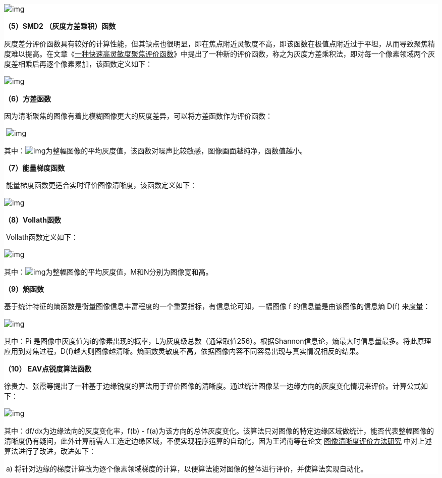 ![img](https://img-blog.csdn.net/20170220090355532)



**（5）SMD2 （灰度方差乘积）函数**

​        灰度差分评价函数具有较好的计算性能，但其缺点也很明显，即在焦点附近灵敏度不高，即该函数在极值点附近过于平坦，从而导致聚焦精度难以提高。在文章《[一种快速高灵敏度聚焦评价函数](http://wenku.baidu.com/link?url=aAD0nTSU1w9aGDazbl0Q6QsA553xJHTKCGSedlqWewMiEidpXUg3bdPjflxSFVUFWBlQq8DUOIHUR6rz_BJTqeYLeP91SYnfJtzMER60ULG)》中提出了一种新的评价函数，称之为灰度方差乘积法，即对每一个像素领域两个灰度差相乘后再逐个像素累加，该函数定义如下：

![img](https://img-blog.csdn.net/20170220090422361)

 

**（6）方差函数**

​        因为清晰聚焦的图像有着比模糊图像更大的灰度差异，可以将方差函数作为评价函数：

​        ![img](https://img-blog.csdn.net/20170220090453318)

  其中：![img](https://img-blog.csdn.net/20170306114221211)为整幅图像的平均灰度值，该函数对噪声比较敏感，图像画面越纯净，函数值越小。



**（7）能量梯度函数**

​        能量梯度函数更适合实时评价图像清晰度，该函数定义如下：

![img](https://img-blog.csdn.net/20170220090515475)

 

**（8）Vollath函数**

​        Vollath函数定义如下：

![img](https://img-blog.csdn.net/20170306114254805)

 其中：![img](https://img-blog.csdn.net/20170306114221211)为整幅图像的平均灰度值，M和N分别为图像宽和高。
  

**（9）熵函数**

​       基于统计特征的熵函数是衡量图像信息丰富程度的一个重要指标，有信息论可知，一幅图像 f 的信息量是由该图像的信息熵 D(f) 来度量：

![img](https://img-blog.csdn.net/20170220090539334)

 其中：Pi 是图像中灰度值为i的像素出现的概率，L为灰度级总数（通常取值256）。根据Shannon信息论，熵最大时信息量最多。将此原理应用到对焦过程，D(f)越大则图像越清晰。熵函数灵敏度不高，依据图像内容不同容易出现与真实情况相反的结果。



**（10） EAV点锐度算法函数**

​        徐贵力、张霞等提出了一种基于边缘锐度的算法用于评价图像的清晰度。通过统计图像某一边缘方向的灰度变化情况来评价。计算公式如下：

![img](https://img-blog.csdn.net/20170220090602614)

 其中：df/dx为边缘法向的灰度变化率，f(b) - f(a)为该方向的总体灰度变化。该算法只对图像的特定边缘区域做统计，能否代表整幅图像的清晰度仍有疑问，此外计算前需人工选定边缘区域，不便实现程序运算的自动化，因为王鸿南等在论文 [图像清晰度评价方法研究](http://wenku.baidu.com/link?url=cBr9GD7INQgTwlQG56M17w444gFahlyjCbFTz4YzbAtX-y5OhlWA4mJ49rmyLfgNei7mj0lLei2LWia_UpzzSWvvSN2TR5i10Gc25UhNpoC) 中对上述算法进行了改进，改进如下：

​        a)  将针对边缘的梯度计算改为逐个像素领域梯度的计算，以便算法能对图像的整体进行评价，并使算法实现自动化。
